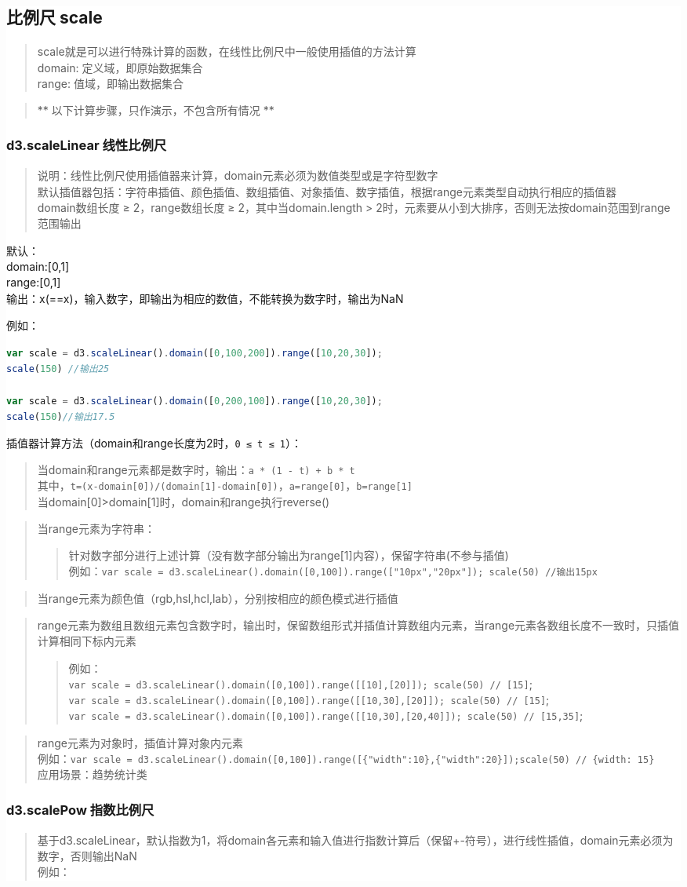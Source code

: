 <a name="%E6%AF%94%E4%BE%8B%E5%B0%BA-scale"></a>
## 比例尺 scale
> scale就是可以进行特殊计算的函数，在线性比例尺中一般使用插值的方法计算  
> domain: 定义域，即原始数据集合  
> range: 值域，即输出数据集合  

> ** 以下计算步骤，只作演示，不包含所有情况 **

<a name="d3scalelinear-%E7%BA%BF%E6%80%A7%E6%AF%94%E4%BE%8B%E5%B0%BA"></a>
### d3.scaleLinear 线性比例尺
> 说明：线性比例尺使用插值器来计算，domain元素必须为数值类型或是字符型数字  
> 默认插值器包括：字符串插值、颜色插值、数组插值、对象插值、数字插值，根据range元素类型自动执行相应的插值器  
> domain数组长度 ≥ 2，range数组长度 ≥ 2，其中当domain.length > 2时，元素要从小到大排序，否则无法按domain范围到range范围输出

默认：  
domain:[0,1]  
range:[0,1]  
输出：x(==x)，输入数字，即输出为相应的数值，不能转换为数字时，输出为NaN  

例如： 

```js
var scale = d3.scaleLinear().domain([0,100,200]).range([10,20,30]);
scale(150) //输出25

var scale = d3.scaleLinear().domain([0,200,100]).range([10,20,30]);
scale(150)//输出17.5
```

插值器计算方法（domain和range长度为2时，`0 ≤ t ≤ 1`）： 

> 当domain和range元素都是数字时，输出：`a * (1 - t) + b * t`  
> 其中，`t=(x-domain[0])/(domain[1]-domain[0])`，`a=range[0]`，`b=range[1]`  
> 当domain[0]>domain[1]时，domain和range执行reverse()  

> 当range元素为字符串：  
>> 针对数字部分进行上述计算（没有数字部分输出为range[1]内容），保留字符串(不参与插值)  
>> 例如：`var scale = d3.scaleLinear().domain([0,100]).range(["10px","20px"]); scale(50) //输出15px`    

> 当range元素为颜色值（rgb,hsl,hcl,lab），分别按相应的颜色模式进行插值    

> range元素为数组且数组元素包含数字时，输出时，保留数组形式并插值计算数组内元素，当range元素各数组长度不一致时，只插值计算相同下标内元素
>>例如：  
>> `var scale = d3.scaleLinear().domain([0,100]).range([[10],[20]]); scale(50) // [15]`;  
>> `var scale = d3.scaleLinear().domain([0,100]).range([[10,30],[20]]); scale(50) // [15]`;  
>> `var scale = d3.scaleLinear().domain([0,100]).range([[10,30],[20,40]]); scale(50) // [15,35]`;  

> range元素为对象时，插值计算对象内元素  
> 例如：`var scale = d3.scaleLinear().domain([0,100]).range([{"width":10},{"width":20}]);scale(50) // {width: 15}`  
> 应用场景：趋势统计类  


<a name="d3scalepow-%E6%8C%87%E6%95%B0%E6%AF%94%E4%BE%8B%E5%B0%BA"></a>
### d3.scalePow 指数比例尺  
> 基于d3.scaleLinear，默认指数为1，将domain各元素和输入值进行指数计算后（保留+-符号），进行线性插值，domain元素必须为数字，否则输出NaN  
> 例如：  
